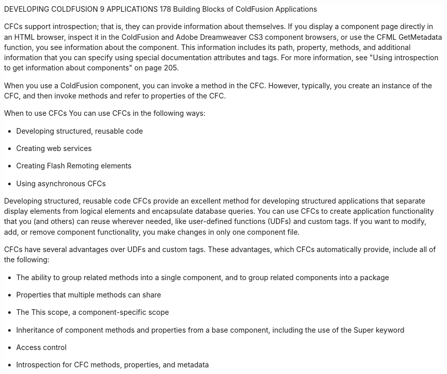 DEVELOPING COLDFUSION 9 APPLICATIONS                                                                                    178
Building Blocks of ColdFusion Applications




CFCs support introspection; that is, they can provide information about themselves. If you display a component page
directly in an HTML browser, inspect it in the ColdFusion and Adobe Dreamweaver CS3 component browsers, or use
the CFML GetMetadata function, you see information about the component. This information includes its path,
property, methods, and additional information that you can specify using special documentation attributes and tags.
For more information, see "Using introspection to get information about components" on page 205.

When you use a ColdFusion component, you can invoke a method in the CFC. However, typically, you create an
instance of the CFC, and then invoke methods and refer to properties of the CFC.


When to use CFCs
You can use CFCs in the following ways:

* Developing structured, reusable code

* Creating web services

* Creating Flash Remoting elements

* Using asynchronous CFCs


Developing structured, reusable code
CFCs provide an excellent method for developing structured applications that separate display elements from logical
elements and encapsulate database queries. You can use CFCs to create application functionality that you (and others)
can reuse wherever needed, like user-defined functions (UDFs) and custom tags. If you want to modify, add, or remove
component functionality, you make changes in only one component file.

CFCs have several advantages over UDFs and custom tags. These advantages, which CFCs automatically provide,
include all of the following:

* The ability to group related methods into a single component, and to group related components into a package

* Properties that multiple methods can share

* The This scope, a component-specific scope

* Inheritance of component methods and properties from a base component, including the use of the Super keyword

* Access control

* Introspection for CFC methods, properties, and metadata
